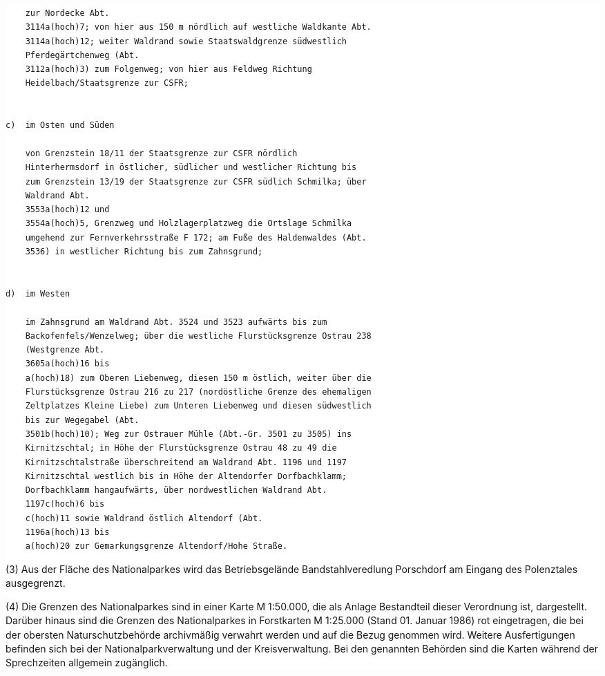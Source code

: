         zur Nordecke Abt.
        3114a(hoch)7; von hier aus 150 m nördlich auf westliche Waldkante Abt.
        3114a(hoch)12; weiter Waldrand sowie Staatswaldgrenze südwestlich
        Pferdegärtchenweg (Abt.
        3112a(hoch)3) zum Folgenweg; von hier aus Feldweg Richtung
        Heidelbach/Staatsgrenze zur CSFR;


    c)  im Osten und Süden

        von Grenzstein 18/11 der Staatsgrenze zur CSFR nördlich
        Hinterhermsdorf in östlicher, südlicher und westlicher Richtung bis
        zum Grenzstein 13/19 der Staatsgrenze zur CSFR südlich Schmilka; über
        Waldrand Abt.
        3553a(hoch)12 und
        3554a(hoch)5, Grenzweg und Holzlagerplatzweg die Ortslage Schmilka
        umgehend zur Fernverkehrsstraße F 172; am Fuße des Haldenwaldes (Abt.
        3536) in westlicher Richtung bis zum Zahnsgrund;


    d)  im Westen

        im Zahnsgrund am Waldrand Abt. 3524 und 3523 aufwärts bis zum
        Backofenfels/Wenzelweg; über die westliche Flurstücksgrenze Ostrau 238
        (Westgrenze Abt.
        3605a(hoch)16 bis
        a(hoch)18) zum Oberen Liebenweg, diesen 150 m östlich, weiter über die
        Flurstücksgrenze Ostrau 216 zu 217 (nordöstliche Grenze des ehemaligen
        Zeltplatzes Kleine Liebe) zum Unteren Liebenweg und diesen südwestlich
        bis zur Wegegabel (Abt.
        3501b(hoch)10); Weg zur Ostrauer Mühle (Abt.-Gr. 3501 zu 3505) ins
        Kirnitzschtal; in Höhe der Flurstücksgrenze Ostrau 48 zu 49 die
        Kirnitzschtalstraße überschreitend am Waldrand Abt. 1196 und 1197
        Kirnitzschtal westlich bis in Höhe der Altendorfer Dorfbachklamm;
        Dorfbachklamm hangaufwärts, über nordwestlichen Waldrand Abt.
        1197c(hoch)6 bis
        c(hoch)11 sowie Waldrand östlich Altendorf (Abt.
        1196a(hoch)13 bis
        a(hoch)20 zur Gemarkungsgrenze Altendorf/Hohe Straße.







(3) Aus der Fläche des Nationalparkes wird das Betriebsgelände
Bandstahlveredlung Porschdorf am Eingang des Polenztales ausgegrenzt.

(4) Die Grenzen des Nationalparkes sind in einer Karte M 1:50.000, die
als Anlage Bestandteil dieser Verordnung ist, dargestellt. Darüber
hinaus sind die Grenzen des Nationalparkes in Forstkarten M 1:25.000
(Stand 01. Januar 1986) rot eingetragen, die bei der obersten
Naturschutzbehörde archivmäßig verwahrt werden und auf die Bezug
genommen wird. Weitere Ausfertigungen befinden sich bei der
Nationalparkverwaltung und der Kreisverwaltung. Bei den genannten
Behörden sind die Karten während der Sprechzeiten allgemein
zugänglich.
